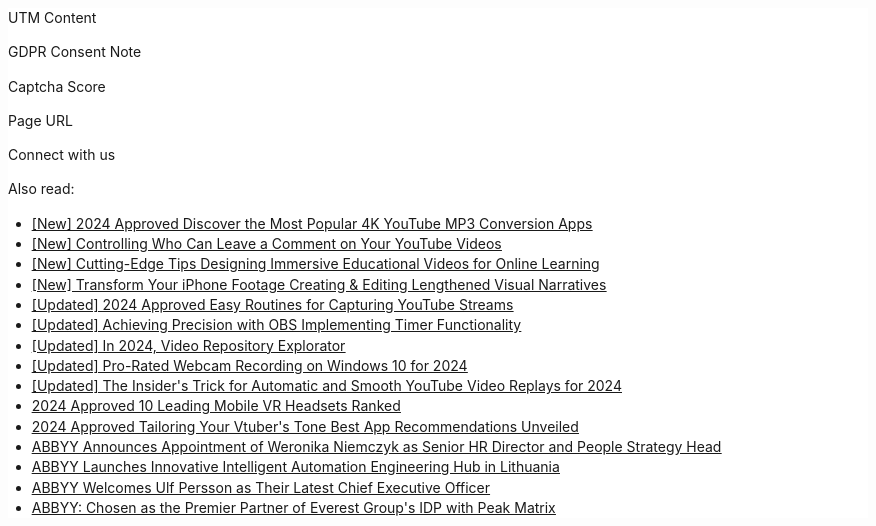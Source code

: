 UTM Content

GDPR Consent Note

Captcha Score

Page URL

Connect with us

<ins class="adsbygoogle"
     style="display:block"
     data-ad-format="autorelaxed"
     data-ad-client="ca-pub-7571918770474297"
     data-ad-slot="1223367746"></ins>



<ins class="adsbygoogle"
     style="display:block"
     data-ad-client="ca-pub-7571918770474297"
     data-ad-slot="8358498916"
     data-ad-format="auto"
     data-full-width-responsive="true"></ins>

<span class="atpl-alsoreadstyle">Also read:</span>
<div><ul>
<li><a href="https://article-helps.techidaily.com/new-2024-approved-discover-the-most-popular-4k-youtube-mp3-conversion-apps/"><u>[New] 2024 Approved  Discover the Most Popular 4K YouTube MP3 Conversion Apps</u></a></li>
<li><a href="https://youtube-clips.techidaily.com/new-controlling-who-can-leave-a-comment-on-your-youtube-videos/"><u>[New] Controlling Who Can Leave a Comment on Your YouTube Videos</u></a></li>
<li><a href="https://youtube-video-recordings.techidaily.com/new-cutting-edge-tips-designing-immersive-educational-videos-for-online-learning/"><u>[New] Cutting-Edge Tips  Designing Immersive Educational Videos for Online Learning</u></a></li>
<li><a href="https://some-guidance.techidaily.com/new-transform-your-iphone-footage-creating-and-editing-lengthened-visual-narratives/"><u>[New] Transform Your iPhone Footage  Creating & Editing Lengthened Visual Narratives</u></a></li>
<li><a href="https://on-screen-recording.techidaily.com/updated-2024-approved-easy-routines-for-capturing-youtube-streams/"><u>[Updated] 2024 Approved  Easy Routines for Capturing YouTube Streams</u></a></li>
<li><a href="https://screen-mirroring-recording.techidaily.com/updated-achieving-precision-with-obs-implementing-timer-functionality/"><u>[Updated] Achieving Precision with OBS  Implementing Timer Functionality</u></a></li>
<li><a href="https://visual-screen-recording.techidaily.com/updated-in-2024-video-repository-explorator/"><u>[Updated] In 2024, Video Repository Explorator</u></a></li>
<li><a href="https://visual-screen-recording.techidaily.com/updated-pro-rated-webcam-recording-on-windows-10-for-2024/"><u>[Updated] Pro-Rated Webcam Recording on Windows 10 for 2024</u></a></li>
<li><a href="https://youtube-tips.techidaily.com/ed-the-insiders-trick-for-automatic-and-smooth-youtube-video-replays-for-2024/"><u>[Updated] The Insider's Trick for Automatic and Smooth YouTube Video Replays for 2024</u></a></li>
<li><a href="https://fox-info.techidaily.com/2024-approved-10-leading-mobile-vr-headsets-ranked/"><u>2024 Approved  10 Leading Mobile VR Headsets Ranked</u></a></li>
<li><a href="https://fox-http.techidaily.com/2024-approved-tailoring-your-vtubers-tone-best-app-recommendations-unveiled/"><u>2024 Approved  Tailoring Your Vtuber's Tone  Best App Recommendations Unveiled</u></a></li>
<li><a href="https://solve-info.techidaily.com/abbyy-announces-appointment-of-weronika-niemczyk-as-senior-hr-director-and-people-strategy-head/"><u>ABBYY Announces Appointment of Weronika Niemczyk as Senior HR Director and People Strategy Head</u></a></li>
<li><a href="https://solve-info.techidaily.com/abbyy-launches-innovative-intelligent-automation-engineering-hub-in-lithuania/"><u>ABBYY Launches Innovative Intelligent Automation Engineering Hub in Lithuania</u></a></li>
<li><a href="https://solve-info.techidaily.com/abbyy-welcomes-ulf-persson-as-their-latest-chief-executive-officer/"><u>ABBYY Welcomes Ulf Persson as Their Latest Chief Executive Officer</u></a></li>
<li><a href="https://solve-info.techidaily.com/abbyy-chosen-as-the-premier-partner-of-everest-groups-idp-with-peak-matrix/"><u>ABBYY: Chosen as the Premier Partner of Everest Group's IDP with Peak Matrix</u></a></li>